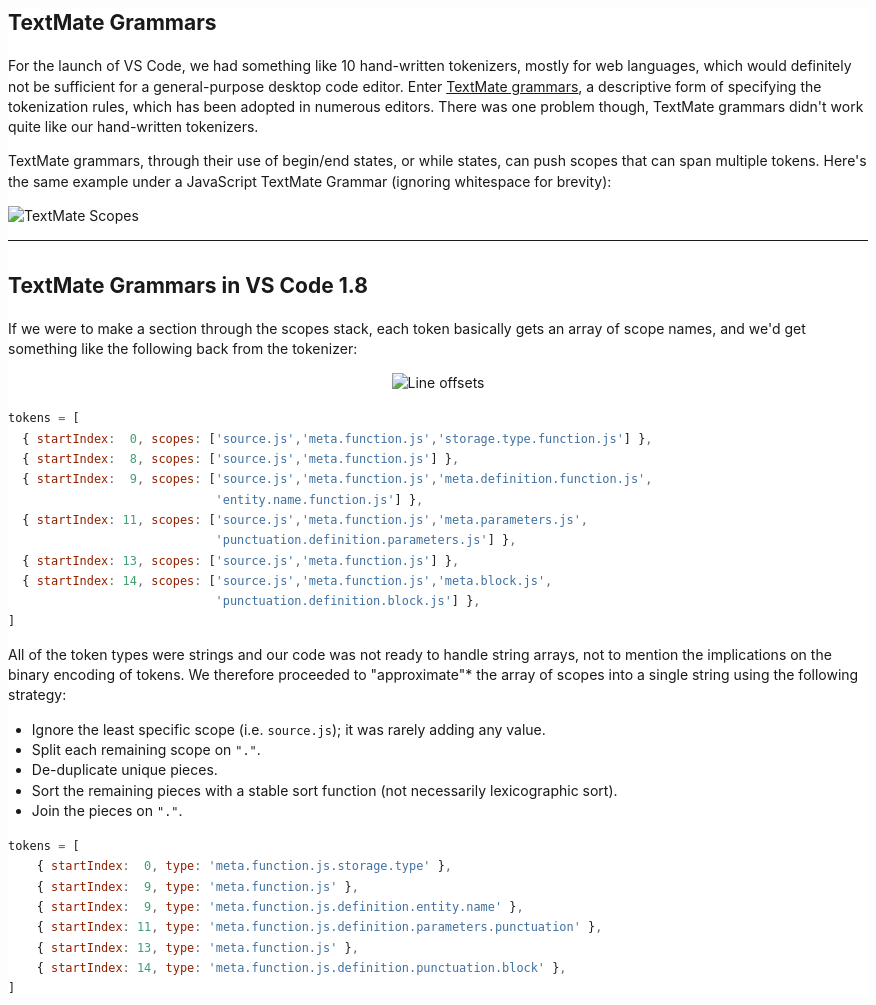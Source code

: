 ## TextMate Grammars

For the launch of VS Code, we had something like 10 hand-written tokenizers, mostly for web languages, which would definitely not be sufficient for a general-purpose desktop code editor. Enter [TextMate grammars](https://manual.macromates.com/en/language_grammars), a descriptive form of specifying the tokenization rules, which has been adopted in numerous editors. There was one problem though, TextMate grammars didn't work quite like our hand-written tokenizers.

TextMate grammars, through their use of begin/end states, or while states, can push scopes that can span multiple tokens. Here's the same example under a JavaScript TextMate Grammar (ignoring whitespace for brevity):

![TextMate Scopes](2017_02_15_TM-scopes.png)

---

## TextMate Grammars in VS Code 1.8

If we were to make a section through the scopes stack, each token basically gets an array of scope names, and we'd get something like the following back from the tokenizer:

<center>
<img src="/images/2017_02_15_line-offsets.png" alt="Line offsets">
</center>

```javascript
tokens = [
  { startIndex:  0, scopes: ['source.js','meta.function.js','storage.type.function.js'] },
  { startIndex:  8, scopes: ['source.js','meta.function.js'] },
  { startIndex:  9, scopes: ['source.js','meta.function.js','meta.definition.function.js',
                             'entity.name.function.js'] },
  { startIndex: 11, scopes: ['source.js','meta.function.js','meta.parameters.js',
                             'punctuation.definition.parameters.js'] },
  { startIndex: 13, scopes: ['source.js','meta.function.js'] },
  { startIndex: 14, scopes: ['source.js','meta.function.js','meta.block.js',
                             'punctuation.definition.block.js'] },
]
```

All of the token types were strings and our code was not ready to handle string arrays, not to mention the implications on the binary encoding of tokens. We therefore proceeded to "approximate"* the array of scopes into a single string using the following strategy:

* Ignore the least specific scope (i.e. `source.js`); it was rarely adding any value.
* Split each remaining scope on `"."`.
* De-duplicate unique pieces.
* Sort the remaining pieces with a stable sort function (not necessarily lexicographic sort).
* Join the pieces on `"."`.

```javascript
tokens = [
    { startIndex:  0, type: 'meta.function.js.storage.type' },
    { startIndex:  9, type: 'meta.function.js' },
    { startIndex:  9, type: 'meta.function.js.definition.entity.name' },
    { startIndex: 11, type: 'meta.function.js.definition.parameters.punctuation' },
    { startIndex: 13, type: 'meta.function.js' },
    { startIndex: 14, type: 'meta.function.js.definition.punctuation.block' },
]
```
